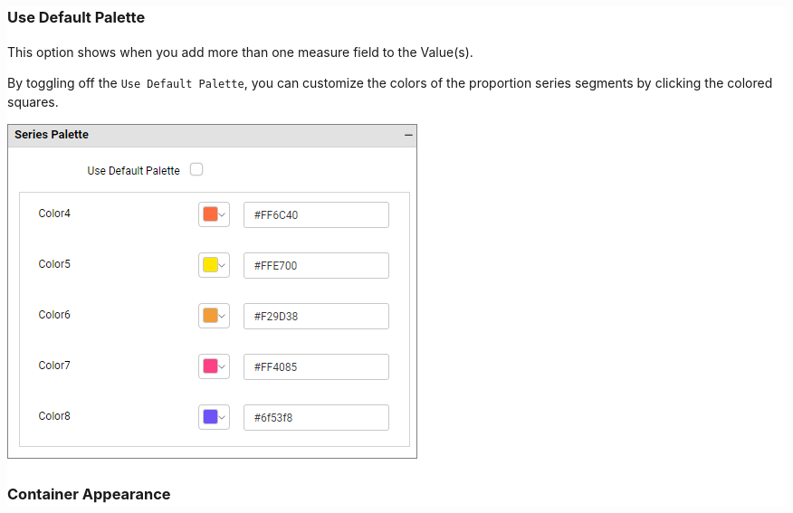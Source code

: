### Use Default Palette

This option shows when you add more than one measure field to the Value(s).

By toggling off the `Use Default Palette`, you can customize the colors of the proportion series segments by clicking the colored squares.

![Series color palette window](/static/assets/visualizing-data/visualization-widgets/images/doughnut-chart/series-color-palette-window.png)

### Container Appearance
